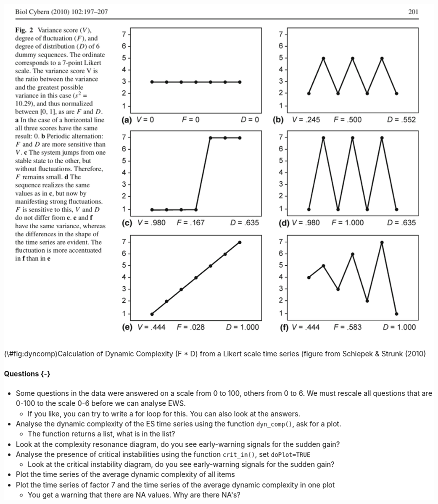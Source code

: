 <img src="critical_fluctuation.png" alt="Calculation of Dynamic Complexity (F * D) from a Likert scale time series (figure from Schiepek &amp; Strunk (2010)" width="1648" />
<p class="caption">(\#fig:dyncomp)Calculation of Dynamic Complexity (F * D) from a Likert scale time series (figure from Schiepek & Strunk (2010)</p>
</div>



#### Questions {-}

* Some questions in the data were answered on a scale from 0 to 100, others from 0 to 6. We must rescale all questions that are 0-100 to the scale 0-6 before we can analyse EWS. 
    + If you like, you can try to write a for loop for this. You can also look at the answers.
* Analyse the dynamic complexity of the ES time series using the function `dyn_comp()`, ask for a plot.
    + The function returns a list, what is in the list?
* Look at the complexity resonance diagram, do you see early-warning signals for the sudden gain?
* Analyse the presence of critical instabilities using the function `crit_in()`, set `doPlot=TRUE`
    + Look at the critical instability diagram, do you see early-warning signals for the sudden gain?
* Plot the time series of the average dynamic complexity of all items 
* Plot the time series of factor 7 and the time series of the average dynamic complexity in one plot
    + You get a warning that there are NA values. Why are there NA's?
